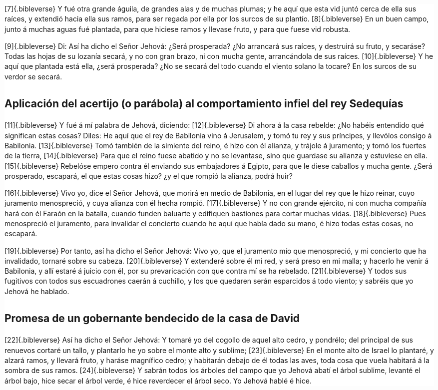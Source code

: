  
[7]{.bibleverse} Y fué otra grande águila, de grandes alas y de muchas plumas; y he aquí que esta vid juntó cerca de ella sus raíces, y extendió hacia ella sus ramos, para ser regada por ella por los surcos de su plantío. 
[8]{.bibleverse} En un buen campo, junto á muchas aguas fué plantada, para que hiciese ramos y llevase fruto, y para que fuese vid robusta.

 
[9]{.bibleverse} Di: Así ha dicho el Señor Jehová: ¿Será prosperada? ¿No arrancará sus raíces, y destruirá su fruto, y secaráse? Todas las hojas de su lozanía secará, y no con gran brazo, ni con mucha gente, arrancándola de sus raíces. 
[10]{.bibleverse} Y he aquí que plantada está ella, ¿será prosperada? ¿No se secará del todo cuando el viento solano la tocare? En los surcos de su verdor se secará.

## Aplicación del acertijo (o parábola) al comportamiento infiel del rey Sedequías
 
[11]{.bibleverse} Y fué á mí palabra de Jehová, diciendo: 
[12]{.bibleverse} Di ahora á la casa rebelde: ¿No habéis entendido qué significan estas cosas? Diles: He aquí que el rey de Babilonia vino á Jerusalem, y tomó tu rey y sus príncipes, y llevólos consigo á Babilonia. 
[13]{.bibleverse} Tomó también de la simiente del reino, é hizo con él alianza, y trájole á juramento; y tomó los fuertes de la tierra, 
[14]{.bibleverse} Para que el reino fuese abatido y no se levantase, sino que guardase su alianza y estuviese en ella. 
[15]{.bibleverse} Rebelóse empero contra él enviando sus embajadores á Egipto, para que le diese caballos y mucha gente. ¿Será prosperado, escapará, el que estas cosas hizo? ¿y el que rompió la alianza, podrá huir?

 
[16]{.bibleverse} Vivo yo, dice el Señor Jehová, que morirá en medio de Babilonia, en el lugar del rey que le hizo reinar, cuyo juramento menospreció, y cuya alianza con él hecha rompió. 
[17]{.bibleverse} Y no con grande ejército, ni con mucha compañía hará con él Faraón en la batalla, cuando funden baluarte y edifiquen bastiones para cortar muchas vidas. 
[18]{.bibleverse} Pues menospreció el juramento, para invalidar el concierto cuando he aquí que había dado su mano, é hizo todas estas cosas, no escapará.

 
[19]{.bibleverse} Por tanto, así ha dicho el Señor Jehová: Vivo yo, que el juramento mío que menospreció, y mi concierto que ha invalidado, tornaré sobre su cabeza. 
[20]{.bibleverse} Y extenderé sobre él mi red, y será preso en mi malla; y hacerlo he venir á Babilonia, y allí estaré á juicio con él, por su prevaricación con que contra mí se ha rebelado. 
[21]{.bibleverse} Y todos sus fugitivos con todos sus escuadrones caerán á cuchillo, y los que quedaren serán esparcidos á todo viento; y sabréis que yo Jehová he hablado.

## Promesa de un gobernante bendecido de la casa de David
 
[22]{.bibleverse} Así ha dicho el Señor Jehová: Y tomaré yo del cogollo de aquel alto cedro, y pondrélo; del principal de sus renuevos cortaré un tallo, y plantarlo he yo sobre el monte alto y sublime; 
[23]{.bibleverse} En el monte alto de Israel lo plantaré, y alzará ramos, y llevará fruto, y haráse magnífico cedro; y habitarán debajo de él todas las aves, toda cosa que vuela habitará á la sombra de sus ramos. 
[24]{.bibleverse} Y sabrán todos los árboles del campo que yo Jehová abatí el árbol sublime, levanté el árbol bajo, hice secar el árbol verde, é hice reverdecer el árbol seco. Yo Jehová hablé é hice. 

